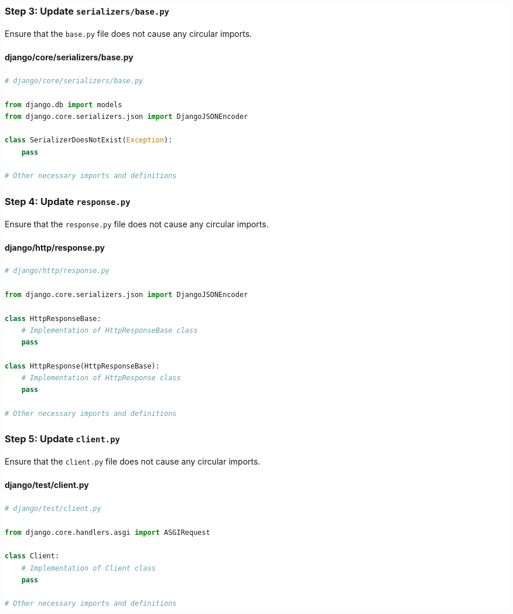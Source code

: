 ### Step 3: Update `serializers/base.py`

Ensure that the `base.py` file does not cause any circular imports.

#### django/core/serializers/base.py
```python
# django/core/serializers/base.py

from django.db import models
from django.core.serializers.json import DjangoJSONEncoder

class SerializerDoesNotExist(Exception):
    pass

# Other necessary imports and definitions
```

### Step 4: Update `response.py`

Ensure that the `response.py` file does not cause any circular imports.

#### django/http/response.py
```python
# django/http/response.py

from django.core.serializers.json import DjangoJSONEncoder

class HttpResponseBase:
    # Implementation of HttpResponseBase class
    pass

class HttpResponse(HttpResponseBase):
    # Implementation of HttpResponse class
    pass

# Other necessary imports and definitions
```

### Step 5: Update `client.py`

Ensure that the `client.py` file does not cause any circular imports.

#### django/test/client.py
```python
# django/test/client.py

from django.core.handlers.asgi import ASGIRequest

class Client:
    # Implementation of Client class
    pass

# Other necessary imports and definitions
```
